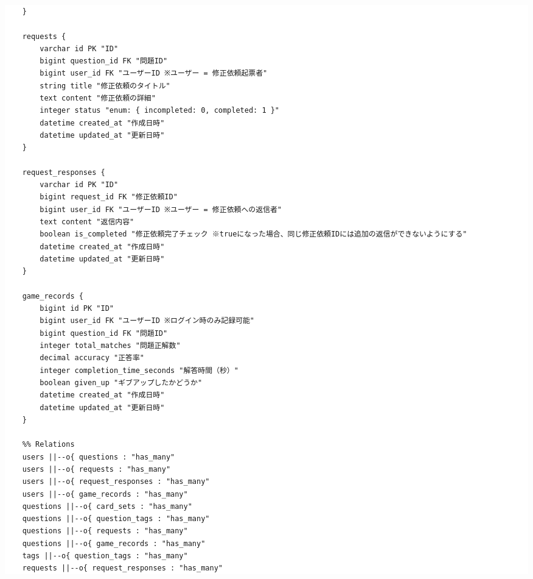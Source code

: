 ```mermaid
    }

    requests {
        varchar id PK "ID"
        bigint question_id FK "問題ID"
        bigint user_id FK "ユーザーID ※ユーザー = 修正依頼起票者"
        string title "修正依頼のタイトル"
        text content "修正依頼の詳細"
        integer status "enum: { incompleted: 0, completed: 1 }"
        datetime created_at "作成日時"
        datetime updated_at "更新日時"
    }

    request_responses {
        varchar id PK "ID"
        bigint request_id FK "修正依頼ID"
        bigint user_id FK "ユーザーID ※ユーザー = 修正依頼への返信者"
        text content "返信内容"
        boolean is_completed "修正依頼完了チェック ※trueになった場合、同じ修正依頼IDには追加の返信ができないようにする"
        datetime created_at "作成日時"
        datetime updated_at "更新日時"
    }

    game_records {
        bigint id PK "ID"
        bigint user_id FK "ユーザーID ※ログイン時のみ記録可能"
        bigint question_id FK "問題ID"
        integer total_matches "問題正解数"
        decimal accuracy "正答率"
        integer completion_time_seconds "解答時間（秒）"
        boolean given_up "ギブアップしたかどうか"
        datetime created_at "作成日時"
        datetime updated_at "更新日時"
    }

    %% Relations
    users ||--o{ questions : "has_many"
    users ||--o{ requests : "has_many"
    users ||--o{ request_responses : "has_many"
    users ||--o{ game_records : "has_many"
    questions ||--o{ card_sets : "has_many"
    questions ||--o{ question_tags : "has_many"
    questions ||--o{ requests : "has_many"
    questions ||--o{ game_records : "has_many"
    tags ||--o{ question_tags : "has_many"
    requests ||--o{ request_responses : "has_many"
```